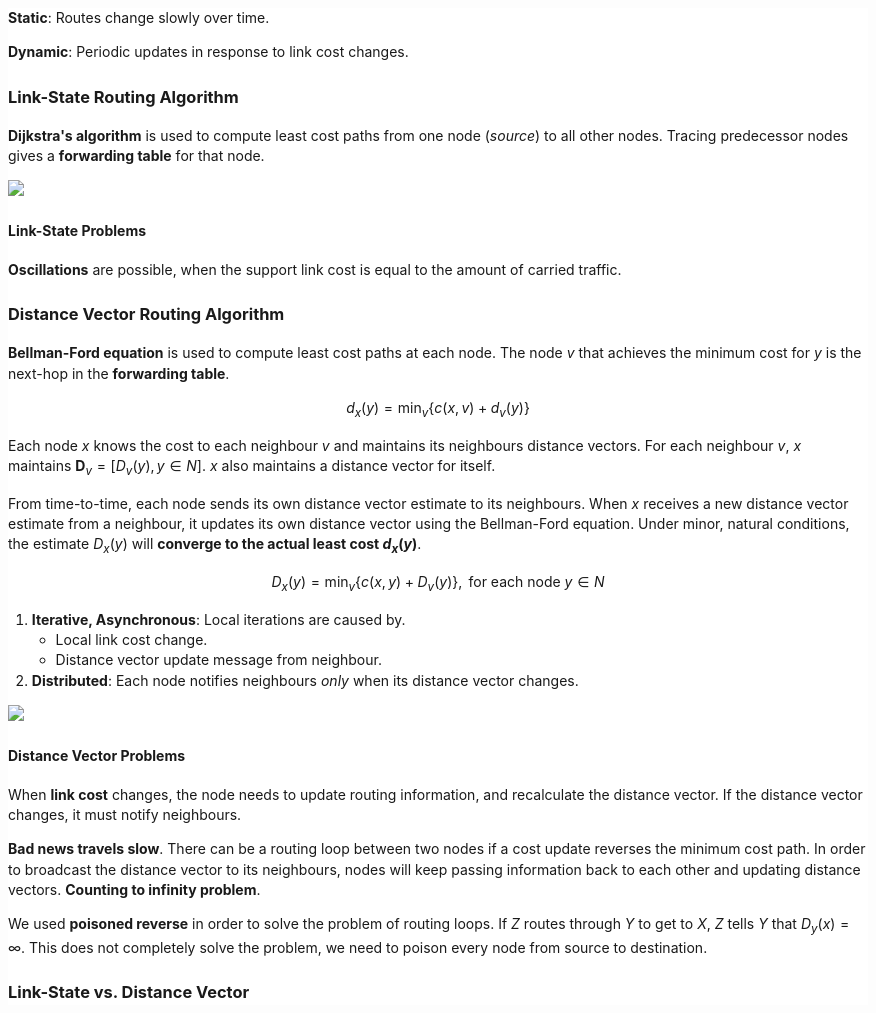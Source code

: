 **Static**: Routes change slowly over time.

**Dynamic**: Periodic updates in response to link cost changes.

### Link-State Routing Algorithm

**Dijkstra's algorithm** is used to compute least cost paths from one node (*source*) to all other nodes. Tracing predecessor nodes gives a **forwarding table** for that node.

![](https://i.imgur.com/qsSMBN0.png)

#### Link-State Problems

**Oscillations** are possible, when the support link cost is equal to the amount of carried traffic.

### Distance Vector Routing Algorithm

**Bellman-Ford equation** is used to compute least cost paths at each node. The node $v$ that achieves the minimum cost for $y$ is the next-hop in the **forwarding table**.

$$ d_x(y) = \min_v\{c(x, v) + d_v(y)\}$$

Each node $x$ knows the cost to each neighbour $v$ and maintains its neighbours distance vectors. For each neighbour $v$, $x$ maintains $\mathbf{D}_v = [D_v(y), y \in N]$. $x$ also maintains a distance vector for itself.

From time-to-time, each node sends its own distance vector estimate to its neighbours. When $x$ receives a new distance vector estimate from a neighbour, it updates its own distance vector using the Bellman-Ford equation. Under minor, natural conditions, the estimate $D_x(y)$ will **converge to the actual least cost $d_x(y)$**.

$$D_x(y) = \min_v\{c(x, y) + D_v(y)\}, \text{ for each node } y \in N$$

1. **Iterative, Asynchronous**: Local iterations are caused by.
    - Local link cost change.
    - Distance vector update message from neighbour.
2. **Distributed**: Each node notifies neighbours *only* when its distance vector changes.

![](https://i.imgur.com/wj4TIZx.png)

#### Distance Vector Problems

When **link cost** changes, the node needs to update routing information, and recalculate the distance vector. If the distance vector changes, it must notify neighbours.

**Bad news travels slow**. There can be a routing loop between two nodes if a cost update reverses the minimum cost path. In order to broadcast the distance vector to its neighbours, nodes will keep passing information back to each other and updating distance vectors. **Counting to infinity problem**.

We used **poisoned reverse** in order to solve the problem of routing loops. If $Z$ routes through $Y$ to get to $X$, $Z$ tells $Y$ that $D_y(x) = \infty$. This does not completely solve the problem, we need to poison every node from source to destination.

### Link-State vs. Distance Vector
